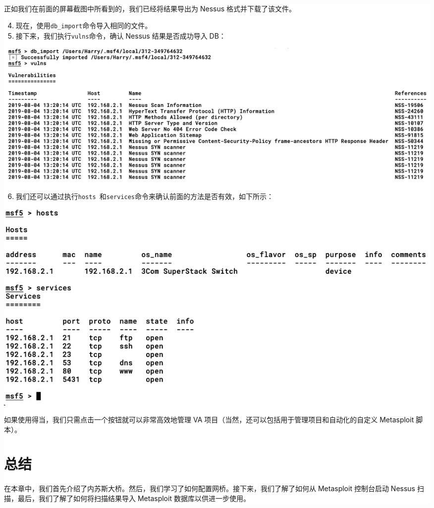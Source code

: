 
正如我们在前面的屏幕截图中所看到的，我们已经将结果导出为 Nessus 格式并下载了该文件。

4.  现在，使用`db_import`命令导入相同的文件。
5.  接下来，我们执行`vulns`命令，确认 Nessus 结果是否成功导入 DB：

![](img/b7c13ac1-a15c-4c16-8904-3576687ef4cc.png)

6.  我们还可以通过执行`hosts `和`services`命令来确认前面的方法是否有效，如下所示：

![](img/49f77ce9-ff96-4809-9d3b-2c979476a66b.png)

如果使用得当，我们只需点击一个按钮就可以非常高效地管理 VA 项目（当然，还可以包括用于管理项目和自动化的自定义 Metasploit 脚本）。

# 总结

在本章中，我们首先介绍了内苏斯大桥。然后，我们学习了如何配置网桥。接下来，我们了解了如何从 Metasploit 控制台启动 Nessus 扫描，最后，我们了解了如何将扫描结果导入 Metasploit 数据库以供进一步使用。
